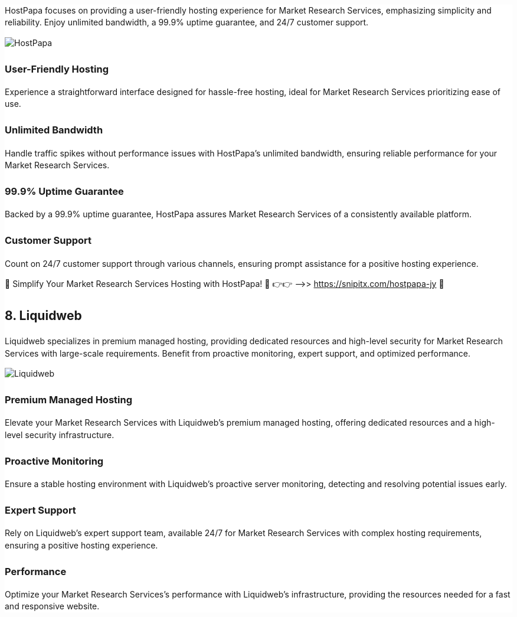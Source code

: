 HostPapa focuses on providing a user-friendly hosting experience for Market Research Services, emphasizing simplicity and reliability. Enjoy unlimited bandwidth, a 99.9% uptime guarantee, and 24/7 customer support.

![HostPapa](https://i.imgur.com/ouDTkvl.jpeg "HostPapa Hosting")

### User-Friendly Hosting
Experience a straightforward interface designed for hassle-free hosting, ideal for Market Research Services prioritizing ease of use.

### Unlimited Bandwidth
Handle traffic spikes without performance issues with HostPapa’s unlimited bandwidth, ensuring reliable performance for your Market Research Services.

### 99.9% Uptime Guarantee
Backed by a 99.9% uptime guarantee, HostPapa assures Market Research Services of a consistently available platform.

### Customer Support
Count on 24/7 customer support through various channels, ensuring prompt assistance for a positive hosting experience.

🌈 Simplify Your Market Research Services Hosting with HostPapa! 🚀
👉👉 -->> https://snipitx.com/hostpapa-jy 🚀

## 8. Liquidweb

Liquidweb specializes in premium managed hosting, providing dedicated resources and high-level security for Market Research Services with large-scale requirements. Benefit from proactive monitoring, expert support, and optimized performance.

![Liquidweb](https://i.imgur.com/4IvT9SC.jpeg "Liquidweb Hosting")

### Premium Managed Hosting
Elevate your Market Research Services with Liquidweb’s premium managed hosting, offering dedicated resources and a high-level security infrastructure.

### Proactive Monitoring
Ensure a stable hosting environment with Liquidweb’s proactive server monitoring, detecting and resolving potential issues early.

### Expert Support
Rely on Liquidweb’s expert support team, available 24/7 for Market Research Services with complex hosting requirements, ensuring a positive hosting experience.

### Performance
Optimize your Market Research Services’s performance with Liquidweb’s infrastructure, providing the resources needed for a fast and responsive website.
